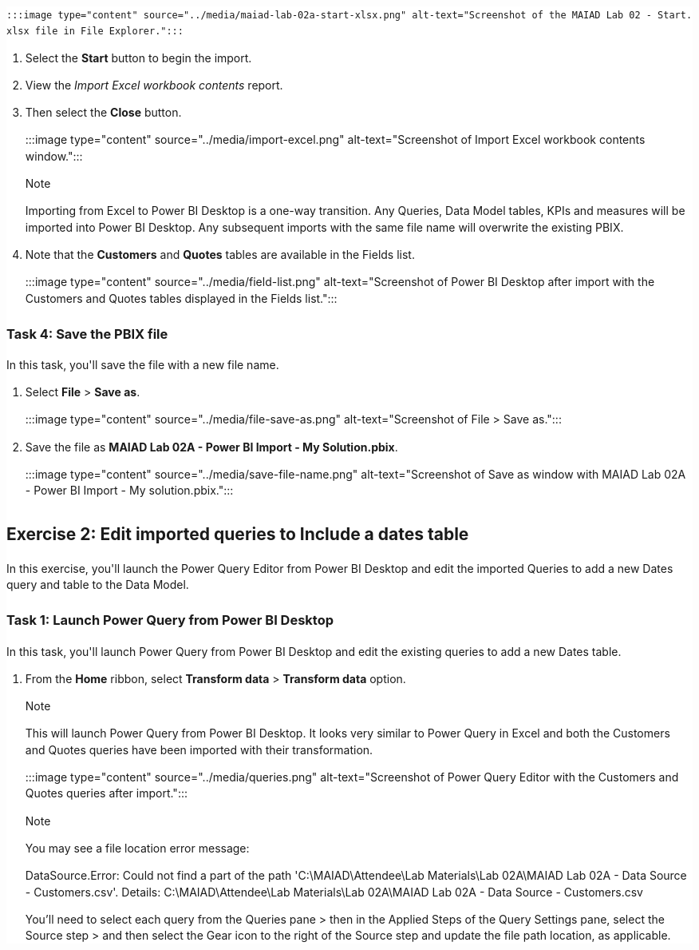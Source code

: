 	:::image type="content" source="../media/maiad-lab-02a-start-xlsx.png" alt-text="Screenshot of the MAIAD Lab 02 - Start.xlsx file in File Explorer.":::

1.  Select the **Start** button to begin the import.

1.  View the *Import Excel workbook contents* report.

1. Then select the **Close** button.

    :::image type="content" source="../media/import-excel.png" alt-text="Screenshot of Import Excel workbook contents window.":::

    > [!NOTE]
    > Importing from Excel to Power BI Desktop is a one-way transition. Any Queries, Data Model tables, KPIs and measures will be imported into Power BI Desktop. Any subsequent imports with the same file name will overwrite the existing PBIX.

7. Note that the **Customers** and **Quotes** tables are available in the Fields list.

    :::image type="content" source="../media/field-list.png" alt-text="Screenshot of Power BI Desktop after import with the Customers and Quotes tables displayed in the Fields list.":::

### Task 4: Save the PBIX file

In this task, you'll save the file with a new file name.

1. Select **File** > **Save as**.

    :::image type="content" source="../media/file-save-as.png" alt-text="Screenshot of File > Save as.":::

1. Save the file as **MAIAD Lab 02A - Power BI Import - My Solution.pbix**.

    :::image type="content" source="../media/save-file-name.png" alt-text="Screenshot of Save as window with MAIAD Lab 02A - Power BI Import - My solution.pbix.":::

## Exercise 2: Edit imported queries to Include a dates table

In this exercise, you'll launch the Power Query Editor from Power BI Desktop and edit the imported Queries to add a new Dates query and table to the Data Model.

### Task 1: Launch Power Query from Power BI Desktop

In this task, you'll launch Power Query from Power BI Desktop and edit the existing queries to add a new Dates table.

1. From the **Home** ribbon, select **Transform data** > **Transform data** option.

    > [!NOTE]
    > This will launch Power Query from Power BI Desktop. It looks very similar to Power Query in Excel and both the Customers and Quotes queries have been imported with their transformation.
	
    :::image type="content" source="../media/queries.png" alt-text="Screenshot of Power Query Editor with the Customers and Quotes queries after import.":::

    > [!NOTE]
    > You may see a file location error message: 
    > 
    > DataSource.Error: Could not find a part of the path 'C:\MAIAD\Attendee\Lab Materials\Lab 02A\MAIAD Lab 02A - Data Source - Customers.csv'.
    > Details:
    > C:\MAIAD\Attendee\Lab Materials\Lab 02A\MAIAD Lab 02A - Data Source - Customers.csv
    > 
    > You’ll need to select each query from the Queries pane > then in the Applied Steps of the Query Settings pane, select the Source step > and then select the Gear icon to the right of the Source step and update the file path location, as applicable.
